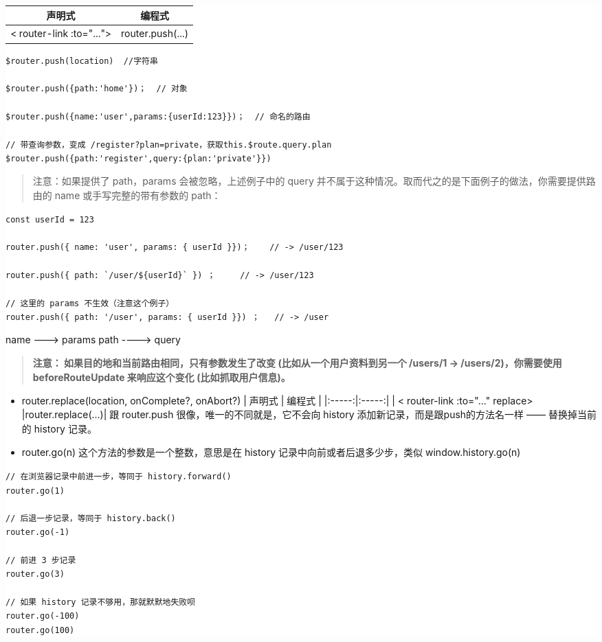 | 声明式 |	编程式 |
|:-----:|:-----:|
| < router-link :to="...">	|router.push(...)|
```
$router.push(location)  //字符串

$router.push({path:'home'})；  // 对象

$router.push({name:'user',params:{userId:123}})；  // 命名的路由

// 带查询参数，变成 /register?plan=private，获取this.$route.query.plan
$router.push({path:'register',query:{plan:'private'}})
```

> 注意：如果提供了 path，params 会被忽略，上述例子中的 query 并不属于这种情况。取而代之的是下面例子的做法，你需要提供路由的 name 或手写完整的带有参数的 path：
```
const userId = 123

router.push({ name: 'user', params: { userId }})；    // -> /user/123

router.push({ path: `/user/${userId}` }) ；     // -> /user/123

// 这里的 params 不生效（注意这个例子）
router.push({ path: '/user', params: { userId }}) ；   // -> /user
```
name ---> params
path ----> query

> **注意： 如果目的地和当前路由相同，只有参数发生了改变 (比如从一个用户资料到另一个 /users/1 -> /users/2)，你需要使用 beforeRouteUpdate 来响应这个变化 (比如抓取用户信息)。**

* router.replace(location, onComplete?, onAbort?)
| 声明式 |	编程式 |
|:-----:|:-----:|
| < router-link :to="..." replace>	|router.replace(...)|
跟 router.push 很像，唯一的不同就是，它不会向 history 添加新记录，而是跟push的方法名一样 —— 替换掉当前的 history 记录。

* router.go(n)
这个方法的参数是一个整数，意思是在 history 记录中向前或者后退多少步，类似 window.history.go(n)

```
// 在浏览器记录中前进一步，等同于 history.forward()
router.go(1)

// 后退一步记录，等同于 history.back()
router.go(-1)

// 前进 3 步记录
router.go(3)

// 如果 history 记录不够用，那就默默地失败呗
router.go(-100)
router.go(100)
```
